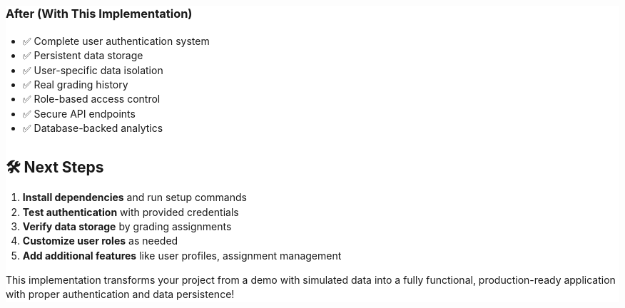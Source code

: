 ### **After (With This Implementation)**
- ✅ Complete user authentication system
- ✅ Persistent data storage
- ✅ User-specific data isolation
- ✅ Real grading history
- ✅ Role-based access control
- ✅ Secure API endpoints
- ✅ Database-backed analytics

## 🛠️ Next Steps

1. **Install dependencies** and run setup commands
2. **Test authentication** with provided credentials
3. **Verify data storage** by grading assignments
4. **Customize user roles** as needed
5. **Add additional features** like user profiles, assignment management

This implementation transforms your project from a demo with simulated data into a fully functional, production-ready application with proper authentication and data persistence! 